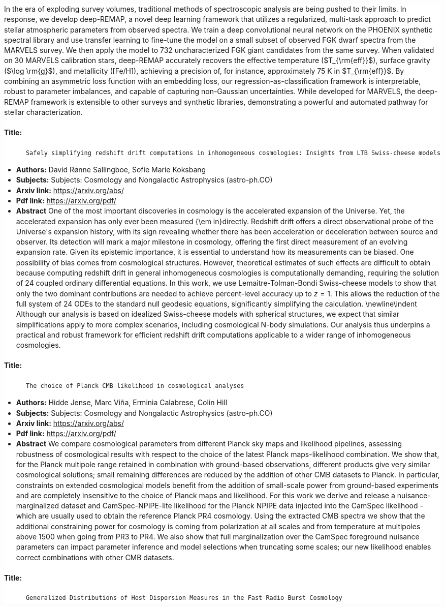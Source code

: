  In the era of exploding survey volumes, traditional methods of spectroscopic analysis are being pushed to their limits. In response, we develop deep-REMAP, a novel deep learning framework that utilizes a regularized, multi-task approach to predict stellar atmospheric parameters from observed spectra. We train a deep convolutional neural network on the PHOENIX synthetic spectral library and use transfer learning to fine-tune the model on a small subset of observed FGK dwarf spectra from the MARVELS survey. We then apply the model to 732 uncharacterized FGK giant candidates from the same survey. When validated on 30 MARVELS calibration stars, deep-REMAP accurately recovers the effective temperature ($T_{\rm{eff}}$), surface gravity ($\log \rm{g}$), and metallicity ([Fe/H]), achieving a precision of, for instance, approximately 75 K in $T_{\rm{eff}}$. By combining an asymmetric loss function with an embedding loss, our regression-as-classification framework is interpretable, robust to parameter imbalances, and capable of capturing non-Gaussian uncertainties. While developed for MARVELS, the deep-REMAP framework is extensible to other surveys and synthetic libraries, demonstrating a powerful and automated pathway for stellar characterization.
#### Title:
          Safely simplifying redshift drift computations in inhomogeneous cosmologies: Insights from LTB Swiss-cheese models
 - **Authors:** David Rønne Sallingboe, Sofie Marie Koksbang
 - **Subjects:** Subjects:
Cosmology and Nongalactic Astrophysics (astro-ph.CO)
 - **Arxiv link:** https://arxiv.org/abs/
 - **Pdf link:** https://arxiv.org/pdf/
 - **Abstract**
 One of the most important discoveries in cosmology is the accelerated expansion of the Universe. Yet, the accelerated expansion has only ever been measured {\em in}directly. Redshift drift offers a direct observational probe of the Universe's expansion history, with its sign revealing whether there has been acceleration or deceleration between source and observer. Its detection will mark a major milestone in cosmology, offering the first direct measurement of an evolving expansion rate. Given its epistemic importance, it is essential to understand how its measurements can be biased. One possibility of bias comes from cosmological structures. However, theoretical estimates of such effects are difficult to obtain because computing redshift drift in general inhomogeneous cosmologies is computationally demanding, requiring the solution of 24 coupled ordinary differential equations. In this work, we use Lemaitre-Tolman-Bondi Swiss-cheese models to show that only the two dominant contributions are needed to achieve percent-level accuracy up to $z = 1$. This allows the reduction of the full system of 24 ODEs to the standard null geodesic equations, significantly simplifying the calculation. \newline\indent Although our analysis is based on idealized Swiss-cheese models with spherical structures, we expect that similar simplifications apply to more complex scenarios, including cosmological N-body simulations. Our analysis thus underpins a practical and robust framework for efficient redshift drift computations applicable to a wider range of inhomogeneous cosmologies.
#### Title:
          The choice of Planck CMB likelihood in cosmological analyses
 - **Authors:** Hidde Jense, Marc Viña, Erminia Calabrese, Colin Hill
 - **Subjects:** Subjects:
Cosmology and Nongalactic Astrophysics (astro-ph.CO)
 - **Arxiv link:** https://arxiv.org/abs/
 - **Pdf link:** https://arxiv.org/pdf/
 - **Abstract**
 We compare cosmological parameters from different Planck sky maps and likelihood pipelines, assessing robustness of cosmological results with respect to the choice of the latest Planck maps-likelihood combination. We show that, for the Planck multipole range retained in combination with ground-based observations, different products give very similar cosmological solutions; small remaining differences are reduced by the addition of other CMB datasets to Planck. In particular, constraints on extended cosmological models benefit from the addition of small-scale power from ground-based experiments and are completely insensitive to the choice of Planck maps and likelihood. For this work we derive and release a nuisance-marginalized dataset and CamSpec-NPIPE-lite likelihood for the Planck NPIPE data injected into the CamSpec likelihood - which are usually used to obtain the reference Planck PR4 cosmology. Using the extracted CMB spectra we show that the additional constraining power for cosmology is coming from polarization at all scales and from temperature at multipoles above 1500 when going from PR3 to PR4. We also show that full marginalization over the CamSpec foreground nuisance parameters can impact parameter inference and model selections when truncating some scales; our new likelihood enables correct combinations with other CMB datasets.
#### Title:
          Generalized Distributions of Host Dispersion Measures in the Fast Radio Burst Cosmology